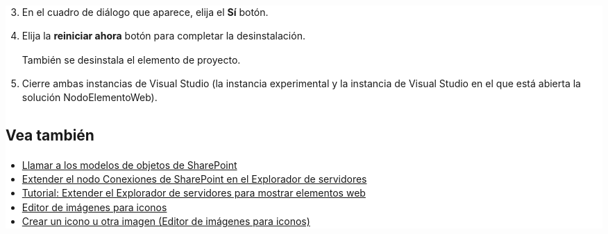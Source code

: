 3.  En el cuadro de diálogo que aparece, elija el **Sí** botón.

4.  Elija la **reiniciar ahora** botón para completar la desinstalación.

     También se desinstala el elemento de proyecto.

5.  Cierre ambas instancias de Visual Studio (la instancia experimental y la instancia de Visual Studio en el que está abierta la solución NodoElementoWeb).

## <a name="see-also"></a>Vea también
- [Llamar a los modelos de objetos de SharePoint](../sharepoint/calling-into-the-sharepoint-object-models.md)
- [Extender el nodo Conexiones de SharePoint en el Explorador de servidores](../sharepoint/extending-the-sharepoint-connections-node-in-server-explorer.md)
- [Tutorial: Extender el Explorador de servidores para mostrar elementos web](../sharepoint/walkthrough-extending-server-explorer-to-display-web-parts.md)
- [Editor de imágenes para iconos](/cpp/windows/image-editor-for-icons)
- [Crear un icono u otra imagen &#40;Editor de imágenes para iconos&#41;](/cpp/windows/creating-an-icon-or-other-image-image-editor-for-icons)